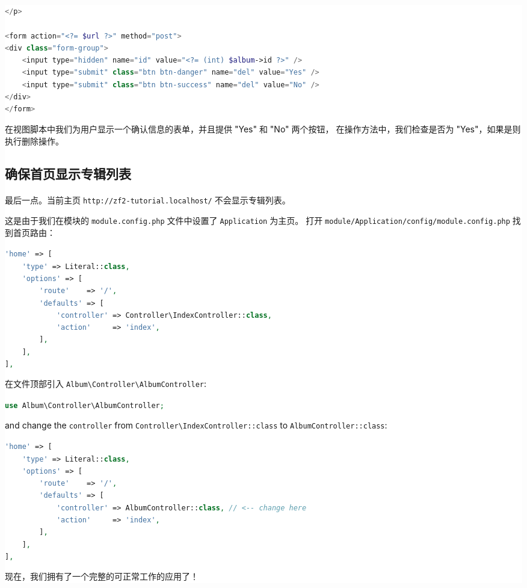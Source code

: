 ```php
</p>

<form action="<?= $url ?>" method="post">
<div class="form-group">
    <input type="hidden" name="id" value="<?= (int) $album->id ?>" />
    <input type="submit" class="btn btn-danger" name="del" value="Yes" />
    <input type="submit" class="btn btn-success" name="del" value="No" />
</div>
</form>
```

在视图脚本中我们为用户显示一个确认信息的表单，并且提供 "Yes" 和 "No" 两个按钮，
在操作方法中，我们检查是否为 "Yes"，如果是则执行删除操作。

## 确保首页显示专辑列表

最后一点。当前主页 `http://zf2-tutorial.localhost/` 不会显示专辑列表。

这是由于我们在模块的 `module.config.php` 文件中设置了 `Application` 为主页。
打开 `module/Application/config/module.config.php` 找到首页路由：

```php
'home' => [
    'type' => Literal::class,
    'options' => [
        'route'    => '/',
        'defaults' => [
            'controller' => Controller\IndexController::class,
            'action'     => 'index',
        ],
    ],
],
```

在文件顶部引入 `Album\Controller\AlbumController`:

```php
use Album\Controller\AlbumController;
```

and change the `controller` from `Controller\IndexController::class` to `AlbumController::class`:

```php
'home' => [
    'type' => Literal::class,
    'options' => [
        'route'    => '/',
        'defaults' => [
            'controller' => AlbumController::class, // <-- change here
            'action'     => 'index',
        ],
    ],
],
```

现在，我们拥有了一个完整的可正常工作的应用了！
